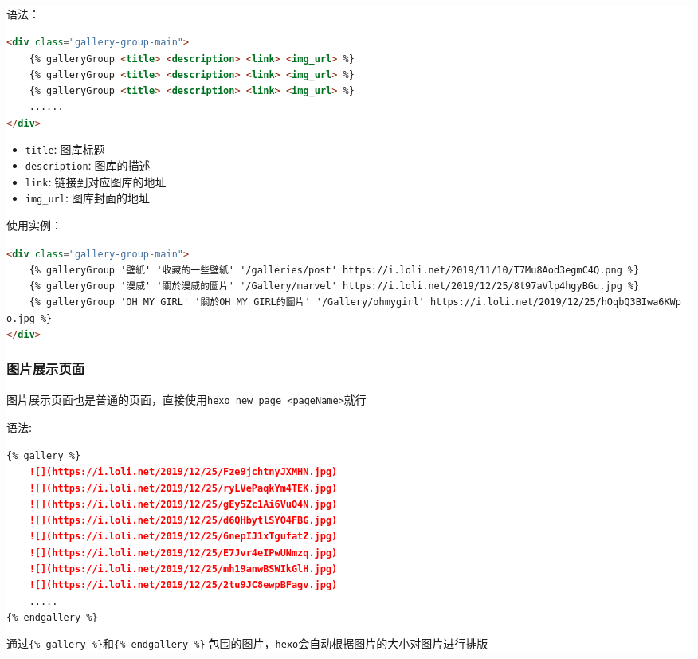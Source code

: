 语法：

```MARKDOWN
<div class="gallery-group-main">
	{% galleryGroup <title> <description> <link> <img_url> %}
	{% galleryGroup <title> <description> <link> <img_url> %}
	{% galleryGroup <title> <description> <link> <img_url> %}
	......
</div>
```

- `title`: 图库标题
- `description`: 图库的描述
- `link`: 链接到对应图库的地址
- `img_url`: 图库封面的地址

使用实例：

```MARKDOWN
<div class="gallery-group-main">
    {% galleryGroup '壁紙' '收藏的一些壁紙' '/galleries/post' https://i.loli.net/2019/11/10/T7Mu8Aod3egmC4Q.png %}
    {% galleryGroup '漫威' '關於漫威的圖片' '/Gallery/marvel' https://i.loli.net/2019/12/25/8t97aVlp4hgyBGu.jpg %}
    {% galleryGroup 'OH MY GIRL' '關於OH MY GIRL的圖片' '/Gallery/ohmygirl' https://i.loli.net/2019/12/25/hOqbQ3BIwa6KWpo.jpg %}
</div>
```

### 图片展示页面

图片展示页面也是普通的页面，直接使用`hexo new page <pageName>`就行

语法:

```MARKDOWN
{% gallery %} 
    ![](https://i.loli.net/2019/12/25/Fze9jchtnyJXMHN.jpg) 
    ![](https://i.loli.net/2019/12/25/ryLVePaqkYm4TEK.jpg) 
    ![](https://i.loli.net/2019/12/25/gEy5Zc1Ai6VuO4N.jpg) 
    ![](https://i.loli.net/2019/12/25/d6QHbytlSYO4FBG.jpg) 
    ![](https://i.loli.net/2019/12/25/6nepIJ1xTgufatZ.jpg) 
    ![](https://i.loli.net/2019/12/25/E7Jvr4eIPwUNmzq.jpg) 
    ![](https://i.loli.net/2019/12/25/mh19anwBSWIkGlH.jpg) 
    ![](https://i.loli.net/2019/12/25/2tu9JC8ewpBFagv.jpg) 
    .....
{% endgallery %}
```

通过`{% gallery %}`和`{% endgallery %}` 包围的图片，`hexo`会自动根据图片的大小对图片进行排版